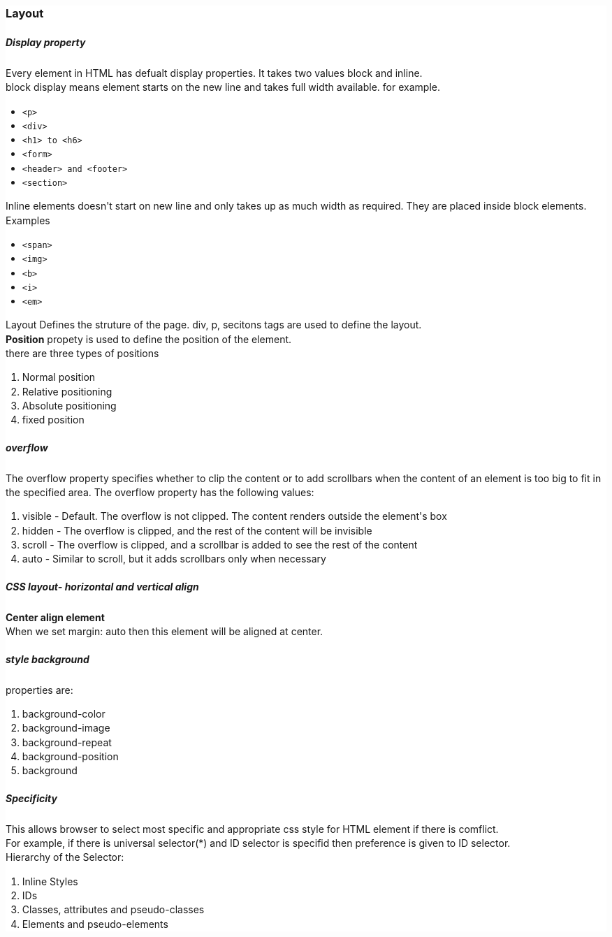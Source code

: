 ### Layout
##### Display property
Every element in HTML has defualt display properties. It takes two values block and inline.<br />
block display means element starts on the new line and takes full width available. for example.<br />
- `<p>`
- `<div>`
- `<h1> to <h6>`
- `<form>`
- `<header> and <footer>`
- `<section>`

Inline elements doesn't start on new line and only takes up as much width as required. They are placed inside block elements. Examples
- `<span>`
- `<img>`
- `<b>`
- `<i>`
- `<em>`

Layout Defines the struture of the page. div, p, secitons tags are used to define the layout.<br /> 
**Position** propety is used to define the position of the element. <br />
there are three types of positions 
1. Normal position
2. Relative positioning
3. Absolute positioning
4. fixed position

##### overflow
The overflow property specifies whether to clip the content or to add scrollbars when the content of an element is too big to fit in the specified area.
The overflow property has the following values:
1. visible - Default. The overflow is not clipped. The content renders outside the element's box
2. hidden - The overflow is clipped, and the rest of the content will be invisible
3. scroll - The overflow is clipped, and a scrollbar is added to see the rest of the content
4. auto - Similar to scroll, but it adds scrollbars only when necessary

##### CSS layout- horizontal and vertical align
**Center align element**<br/>
When we set margin: auto then this element will be aligned at center.

##### style background 
properties are:
1. background-color
2. background-image
2. background-repeat
3. background-position
4. background

##### Specificity 
This allows browser to select most specific and appropriate css style for HTML element if there is comflict. <br/>
For example, if there is universal selector(*) and ID selector is specifid then preference is given to ID selector.<br/>
Hierarchy of the Selector: 
1. Inline Styles 
2. IDs 
3. Classes, attributes and pseudo-classes
4. Elements and pseudo-elements
